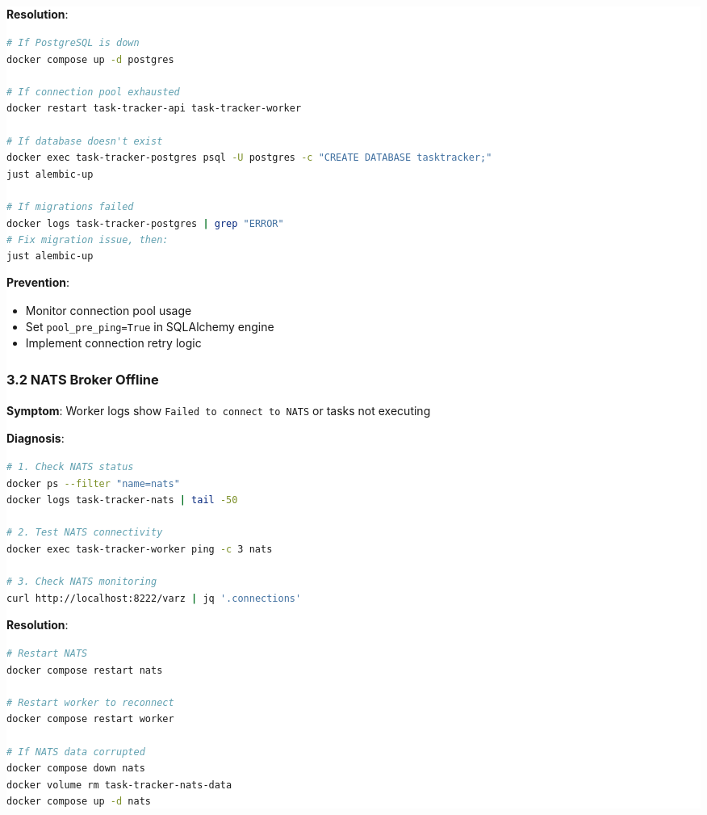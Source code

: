 **Resolution**:
```bash
# If PostgreSQL is down
docker compose up -d postgres

# If connection pool exhausted
docker restart task-tracker-api task-tracker-worker

# If database doesn't exist
docker exec task-tracker-postgres psql -U postgres -c "CREATE DATABASE tasktracker;"
just alembic-up

# If migrations failed
docker logs task-tracker-postgres | grep "ERROR"
# Fix migration issue, then:
just alembic-up
```

**Prevention**:
- Monitor connection pool usage
- Set `pool_pre_ping=True` in SQLAlchemy engine
- Implement connection retry logic

### 3.2 NATS Broker Offline

**Symptom**: Worker logs show `Failed to connect to NATS` or tasks not executing

**Diagnosis**:
```bash
# 1. Check NATS status
docker ps --filter "name=nats"
docker logs task-tracker-nats | tail -50

# 2. Test NATS connectivity
docker exec task-tracker-worker ping -c 3 nats

# 3. Check NATS monitoring
curl http://localhost:8222/varz | jq '.connections'
```

**Resolution**:
```bash
# Restart NATS
docker compose restart nats

# Restart worker to reconnect
docker compose restart worker

# If NATS data corrupted
docker compose down nats
docker volume rm task-tracker-nats-data
docker compose up -d nats
```

